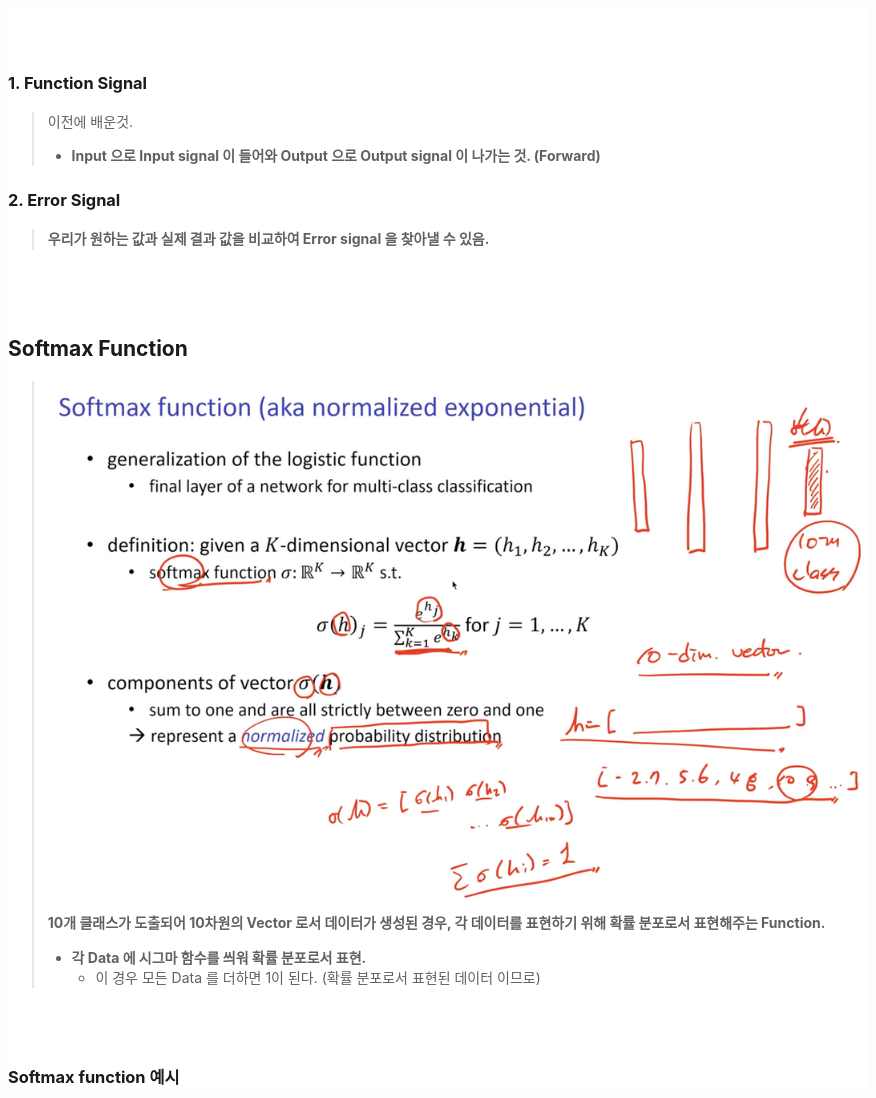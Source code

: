 <br><br>

### 1. Function Signal
> 이전에 배운것.
> - **Input 으로 Input signal 이 들어와 Output 으로 Output signal 이 나가는 것. (Forward)**

### 2. Error Signal
> **우리가 원하는 값과 실제 결과 값을 비교하여 Error signal 을 찾아낼 수 있음.**

<br><br>

## Softmax Function
> ![path](/assets/images/INU/ComputerVision/artificialNeuralNetworks7.png)<br>
> **10개 클래스가 도출되어 10차원의 Vector 로서 데이터가 생성된 경우, 각 데이터를 표현하기 위해 확률 분포로서 표현해주는 Function.**
> - **각 Data 에 시그마 함수를 씌워 확률 분포로서 표현.**
> 	- 이 경우 모든 Data 를 더하면 1이 된다. (확률 분포로서 표현된 데이터 이므로)

<br><br>
### Softmax function 예시